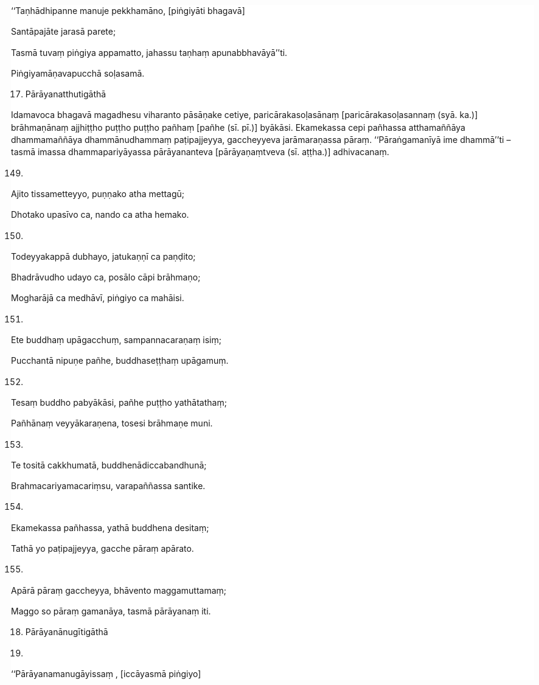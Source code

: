 ‘‘Taṇhādhipanne manuje pekkhamāno, [piṅgiyāti bhagavā]

Santāpajāte jarasā parete;

Tasmā tuvaṃ piṅgiya appamatto, jahassu taṇhaṃ apunabbhavāyā’’ti.

Piṅgiyamāṇavapucchā soḷasamā.

17. Pārāyanatthutigāthā

Idamavoca bhagavā magadhesu viharanto pāsāṇake cetiye, paricārakasoḷasānaṃ [paricārakasoḷasannaṃ (syā. ka.)] brāhmaṇānaṃ ajjhiṭṭho puṭṭho puṭṭho pañhaṃ [pañhe (sī. pī.)] byākāsi. Ekamekassa cepi pañhassa atthamaññāya dhammamaññāya dhammānudhammaṃ paṭipajjeyya, gaccheyyeva jarāmaraṇassa pāraṃ. ‘‘Pāraṅgamanīyā ime dhammā’’ti – tasmā imassa dhammapariyāyassa pārāyananteva [pārāyaṇaṃtveva (sī. aṭṭha.)] adhivacanaṃ.

149.

Ajito tissametteyyo, puṇṇako atha mettagū;

Dhotako upasīvo ca, nando ca atha hemako.

150.

Todeyyakappā dubhayo, jatukaṇṇī ca paṇḍito;

Bhadrāvudho udayo ca, posālo cāpi brāhmaṇo;

Mogharājā ca medhāvī, piṅgiyo ca mahāisi.

151.

Ete buddhaṃ upāgacchuṃ, sampannacaraṇaṃ isiṃ;

Pucchantā nipuṇe pañhe, buddhaseṭṭhaṃ upāgamuṃ.

152.

Tesaṃ buddho pabyākāsi, pañhe puṭṭho yathātathaṃ;

Pañhānaṃ veyyākaraṇena, tosesi brāhmaṇe muni.

153.

Te tositā cakkhumatā, buddhenādiccabandhunā;

Brahmacariyamacariṃsu, varapaññassa santike.

154.

Ekamekassa pañhassa, yathā buddhena desitaṃ;

Tathā yo paṭipajjeyya, gacche pāraṃ apārato.

155.

Apārā pāraṃ gaccheyya, bhāvento maggamuttamaṃ;

Maggo so pāraṃ gamanāya, tasmā pārāyanaṃ iti.

18. Pārāyanānugītigāthā

156.

‘‘Pārāyanamanugāyissaṃ , [iccāyasmā piṅgiyo]
